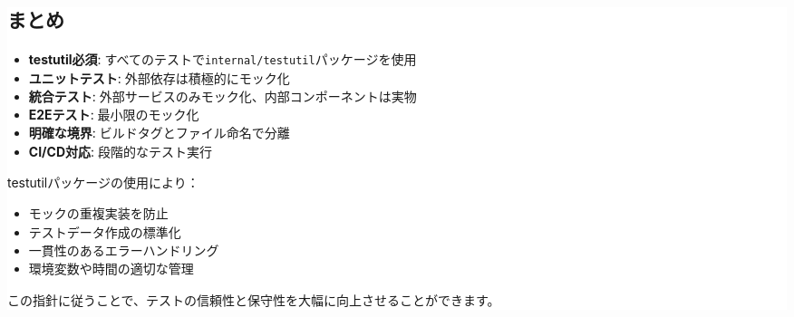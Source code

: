 ## まとめ

- **testutil必須**: すべてのテストで`internal/testutil`パッケージを使用
- **ユニットテスト**: 外部依存は積極的にモック化
- **統合テスト**: 外部サービスのみモック化、内部コンポーネントは実物
- **E2Eテスト**: 最小限のモック化
- **明確な境界**: ビルドタグとファイル命名で分離
- **CI/CD対応**: 段階的なテスト実行

testutilパッケージの使用により：
- モックの重複実装を防止
- テストデータ作成の標準化
- 一貫性のあるエラーハンドリング
- 環境変数や時間の適切な管理

この指針に従うことで、テストの信頼性と保守性を大幅に向上させることができます。
